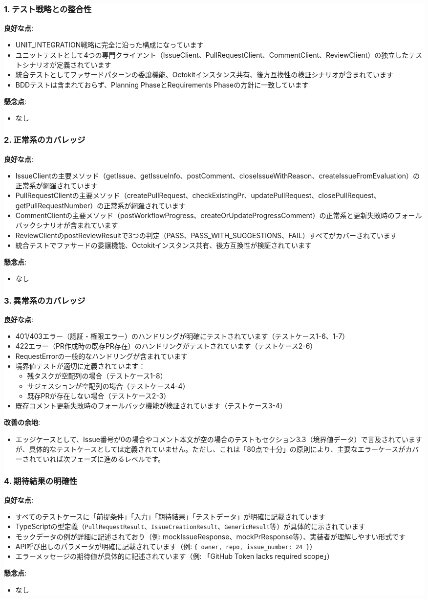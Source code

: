 ### 1. テスト戦略との整合性

**良好な点**:
- UNIT_INTEGRATION戦略に完全に沿った構成になっています
- ユニットテストとして4つの専門クライアント（IssueClient、PullRequestClient、CommentClient、ReviewClient）の独立したテストシナリオが定義されています
- 統合テストとしてファサードパターンの委譲機能、Octokitインスタンス共有、後方互換性の検証シナリオが含まれています
- BDDテストは含まれておらず、Planning PhaseとRequirements Phaseの方針に一致しています

**懸念点**:
- なし

### 2. 正常系のカバレッジ

**良好な点**:
- IssueClientの主要メソッド（getIssue、getIssueInfo、postComment、closeIssueWithReason、createIssueFromEvaluation）の正常系が網羅されています
- PullRequestClientの主要メソッド（createPullRequest、checkExistingPr、updatePullRequest、closePullRequest、getPullRequestNumber）の正常系が網羅されています
- CommentClientの主要メソッド（postWorkflowProgress、createOrUpdateProgressComment）の正常系と更新失敗時のフォールバックシナリオが含まれています
- ReviewClientのpostReviewResultで3つの判定（PASS、PASS_WITH_SUGGESTIONS、FAIL）すべてがカバーされています
- 統合テストでファサードの委譲機能、Octokitインスタンス共有、後方互換性が検証されています

**懸念点**:
- なし

### 3. 異常系のカバレッジ

**良好な点**:
- 401/403エラー（認証・権限エラー）のハンドリングが明確にテストされています（テストケース1-6、1-7）
- 422エラー（PR作成時の既存PR存在）のハンドリングがテストされています（テストケース2-6）
- RequestErrorの一般的なハンドリングが含まれています
- 境界値テストが適切に定義されています：
  - 残タスクが空配列の場合（テストケース1-8）
  - サジェスションが空配列の場合（テストケース4-4）
  - 既存PRが存在しない場合（テストケース2-3）
- 既存コメント更新失敗時のフォールバック機能が検証されています（テストケース3-4）

**改善の余地**:
- エッジケースとして、Issue番号が0の場合やコメント本文が空の場合のテストもセクション3.3（境界値データ）で言及されていますが、具体的なテストケースとしては定義されていません。ただし、これは「80点で十分」の原則により、主要なエラーケースがカバーされていれば次フェーズに進めるレベルです。

### 4. 期待結果の明確性

**良好な点**:
- すべてのテストケースに「前提条件」「入力」「期待結果」「テストデータ」が明確に記載されています
- TypeScriptの型定義（`PullRequestResult`、`IssueCreationResult`、`GenericResult`等）が具体的に示されています
- モックデータの例が詳細に記述されており（例: mockIssueResponse、mockPrResponse等）、実装者が理解しやすい形式です
- API呼び出しのパラメータが明確に記載されています（例: `{ owner, repo, issue_number: 24 }`）
- エラーメッセージの期待値が具体的に記述されています（例: 「GitHub Token lacks required scope」）

**懸念点**:
- なし

